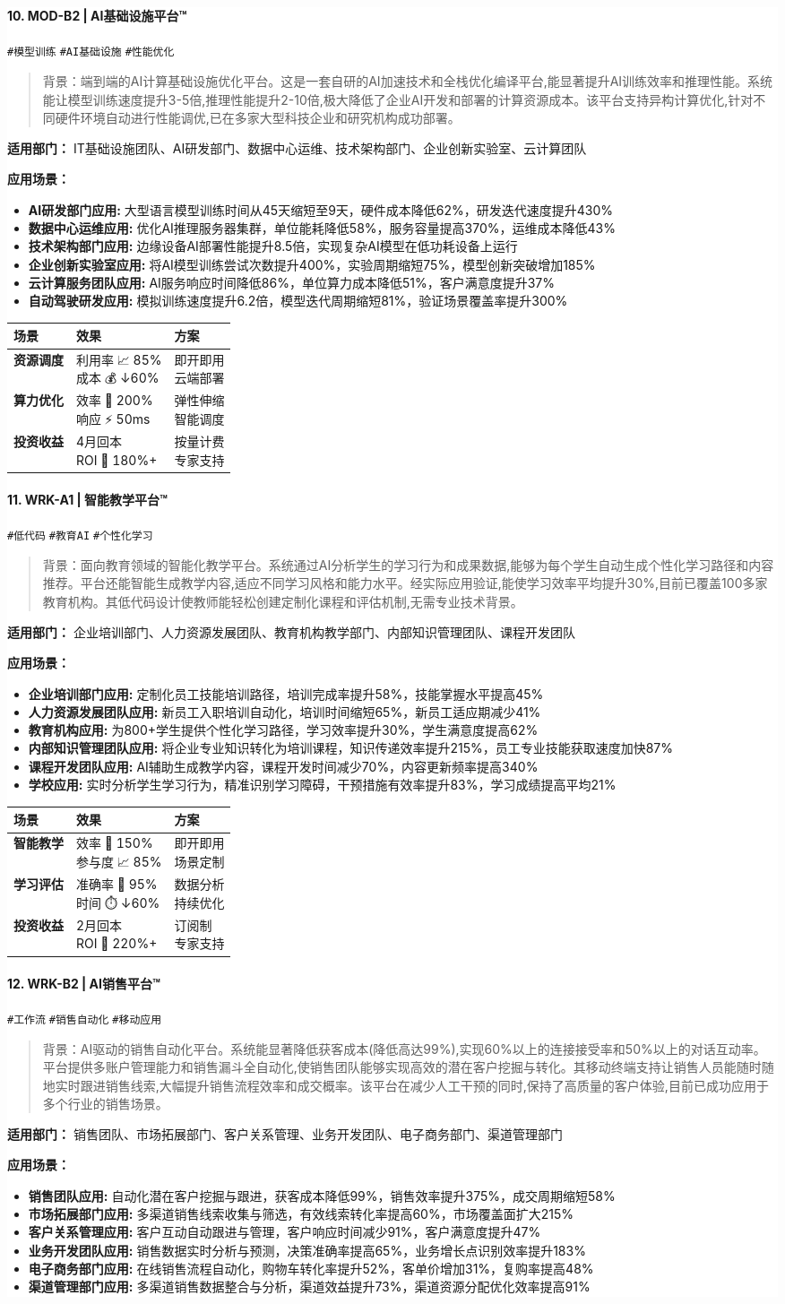 #### 10. MOD-B2 | AI基础设施平台™ 
`#模型训练` `#AI基础设施` `#性能优化`
> 背景：端到端的AI计算基础设施优化平台。这是一套自研的AI加速技术和全栈优化编译平台,能显著提升AI训练效率和推理性能。系统能让模型训练速度提升3-5倍,推理性能提升2-10倍,极大降低了企业AI开发和部署的计算资源成本。该平台支持异构计算优化,针对不同硬件环境自动进行性能调优,已在多家大型科技企业和研究机构成功部署。

**适用部门：** IT基础设施团队、AI研发部门、数据中心运维、技术架构部门、企业创新实验室、云计算团队

**应用场景：**
- **AI研发部门应用:** 大型语言模型训练时间从45天缩短至9天，硬件成本降低62%，研发迭代速度提升430%
- **数据中心运维应用:** 优化AI推理服务器集群，单位能耗降低58%，服务容量提高370%，运维成本降低43%
- **技术架构部门应用:** 边缘设备AI部署性能提升8.5倍，实现复杂AI模型在低功耗设备上运行
- **企业创新实验室应用:** 将AI模型训练尝试次数提升400%，实验周期缩短75%，模型创新突破增加185%
- **云计算服务团队应用:** AI服务响应时间降低86%，单位算力成本降低51%，客户满意度提升37%
- **自动驾驶研发应用:** 模拟训练速度提升6.2倍，模型迭代周期缩短81%，验证场景覆盖率提升300%

| 场景 | 效果 | 方案 |
|:-----|:-----|:-----|
| **资源调度** | 利用率 📈 85%<br>成本 💰 ↓60% | 即开即用<br>云端部署 |
| **算力优化** | 效率 🚀 200%<br>响应 ⚡ 50ms | 弹性伸缩<br>智能调度 |
| **投资收益** | 4月回本<br>ROI 💫 180%+ | 按量计费<br>专家支持 |

#### 11. WRK-A1 | 智能教学平台™ 
`#低代码` `#教育AI` `#个性化学习`
> 背景：面向教育领域的智能化教学平台。系统通过AI分析学生的学习行为和成果数据,能够为每个学生自动生成个性化学习路径和内容推荐。平台还能智能生成教学内容,适应不同学习风格和能力水平。经实际应用验证,能使学习效率平均提升30%,目前已覆盖100多家教育机构。其低代码设计使教师能轻松创建定制化课程和评估机制,无需专业技术背景。

**适用部门：** 企业培训部门、人力资源发展团队、教育机构教学部门、内部知识管理团队、课程开发团队

**应用场景：**
- **企业培训部门应用:** 定制化员工技能培训路径，培训完成率提升58%，技能掌握水平提高45%
- **人力资源发展团队应用:** 新员工入职培训自动化，培训时间缩短65%，新员工适应期减少41%
- **教育机构应用:** 为800+学生提供个性化学习路径，学习效率提升30%，学生满意度提高62%
- **内部知识管理团队应用:** 将企业专业知识转化为培训课程，知识传递效率提升215%，员工专业技能获取速度加快87%
- **课程开发团队应用:** AI辅助生成教学内容，课程开发时间减少70%，内容更新频率提高340%
- **学校应用:** 实时分析学生学习行为，精准识别学习障碍，干预措施有效率提升83%，学习成绩提高平均21%

| 场景 | 效果 | 方案 |
|:-----|:-----|:-----|
| **智能教学** | 效率 🚀 150%<br>参与度 📈 85% | 即开即用<br>场景定制 |
| **学习评估** | 准确率 🎯 95%<br>时间 ⏱️ ↓60% | 数据分析<br>持续优化 |
| **投资收益** | 2月回本<br>ROI 💫 220%+ | 订阅制<br>专家支持 |

#### 12. WRK-B2 | AI销售平台™ 
`#工作流` `#销售自动化` `#移动应用`
> 背景：AI驱动的销售自动化平台。系统能显著降低获客成本(降低高达99%),实现60%以上的连接接受率和50%以上的对话互动率。平台提供多账户管理能力和销售漏斗全自动化,使销售团队能够实现高效的潜在客户挖掘与转化。其移动终端支持让销售人员能随时随地实时跟进销售线索,大幅提升销售流程效率和成交概率。该平台在减少人工干预的同时,保持了高质量的客户体验,目前已成功应用于多个行业的销售场景。

**适用部门：** 销售团队、市场拓展部门、客户关系管理、业务开发团队、电子商务部门、渠道管理部门

**应用场景：**
- **销售团队应用:** 自动化潜在客户挖掘与跟进，获客成本降低99%，销售效率提升375%，成交周期缩短58%
- **市场拓展部门应用:** 多渠道销售线索收集与筛选，有效线索转化率提高60%，市场覆盖面扩大215%
- **客户关系管理应用:** 客户互动自动跟进与管理，客户响应时间减少91%，客户满意度提升47%
- **业务开发团队应用:** 销售数据实时分析与预测，决策准确率提高65%，业务增长点识别效率提升183%
- **电子商务部门应用:** 在线销售流程自动化，购物车转化率提升52%，客单价增加31%，复购率提高48%
- **渠道管理部门应用:** 多渠道销售数据整合与分析，渠道效益提升73%，渠道资源分配优化效率提高91%
